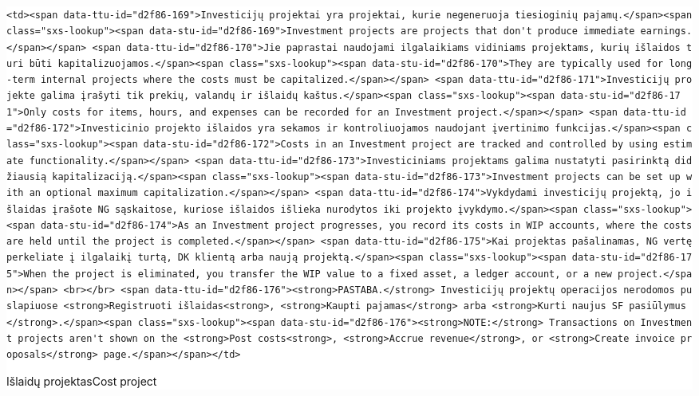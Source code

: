     <td><span data-ttu-id="d2f86-169">Investicijų projektai yra projektai, kurie negeneruoja tiesioginių pajamų.</span><span class="sxs-lookup"><span data-stu-id="d2f86-169">Investment projects are projects that don't produce immediate earnings.</span></span> <span data-ttu-id="d2f86-170">Jie paprastai naudojami ilgalaikiams vidiniams projektams, kurių išlaidos turi būti kapitalizuojamos.</span><span class="sxs-lookup"><span data-stu-id="d2f86-170">They are typically used for long-term internal projects where the costs must be capitalized.</span></span> <span data-ttu-id="d2f86-171">Investicijų projekte galima įrašyti tik prekių, valandų ir išlaidų kaštus.</span><span class="sxs-lookup"><span data-stu-id="d2f86-171">Only costs for items, hours, and expenses can be recorded for an Investment project.</span></span> <span data-ttu-id="d2f86-172">Investicinio projekto išlaidos yra sekamos ir kontroliuojamos naudojant įvertinimo funkcijas.</span><span class="sxs-lookup"><span data-stu-id="d2f86-172">Costs in an Investment project are tracked and controlled by using estimate functionality.</span></span> <span data-ttu-id="d2f86-173">Investiciniams projektams galima nustatyti pasirinktą didžiausią kapitalizaciją.</span><span class="sxs-lookup"><span data-stu-id="d2f86-173">Investment projects can be set up with an optional maximum capitalization.</span></span> <span data-ttu-id="d2f86-174">Vykdydami investicijų projektą, jo išlaidas įrašote NG sąskaitose, kuriose išlaidos išlieka nurodytos iki projekto įvykdymo.</span><span class="sxs-lookup"><span data-stu-id="d2f86-174">As an Investment project progresses, you record its costs in WIP accounts, where the costs are held until the project is completed.</span></span> <span data-ttu-id="d2f86-175">Kai projektas pašalinamas, NG vertę perkeliate į ilgalaikį turtą, DK klientą arba naują projektą.</span><span class="sxs-lookup"><span data-stu-id="d2f86-175">When the project is eliminated, you transfer the WIP value to a fixed asset, a ledger account, or a new project.</span></span> <br></br> <span data-ttu-id="d2f86-176"><strong>PASTABA.</strong> Investicijų projektų operacijos nerodomos puslapiuose <strong>Registruoti išlaidas<strong>, <strong>Kaupti pajamas</strong> arba <strong>Kurti naujus SF pasiūlymus</strong>.</span><span class="sxs-lookup"><span data-stu-id="d2f86-176"><strong>NOTE:</strong> Transactions on Investment projects aren't shown on the <strong>Post costs<strong>, <strong>Accrue revenue</strong>, or <strong>Create invoice proposals</strong> page.</span></span></td>
  </tr>
  <tr>
    <td><span data-ttu-id="d2f86-177">Išlaidų projektas</span><span class="sxs-lookup"><span data-stu-id="d2f86-177">Cost project</span></span></td>
